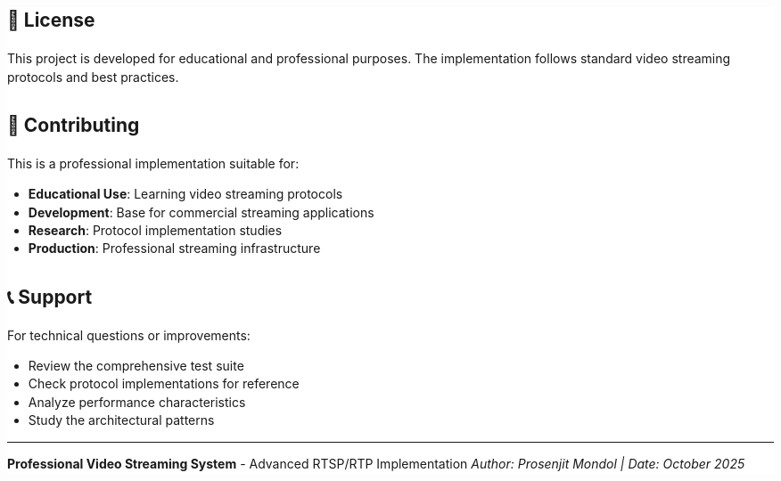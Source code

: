 ## 📄 License

This project is developed for educational and professional purposes. The implementation follows standard video streaming protocols and best practices.

## 👥 Contributing

This is a professional implementation suitable for:
- **Educational Use**: Learning video streaming protocols
- **Development**: Base for commercial streaming applications
- **Research**: Protocol implementation studies
- **Production**: Professional streaming infrastructure

## 📞 Support

For technical questions or improvements:
- Review the comprehensive test suite
- Check protocol implementations for reference
- Analyze performance characteristics
- Study the architectural patterns

---

**Professional Video Streaming System** - Advanced RTSP/RTP Implementation
*Author: Prosenjit Mondol | Date: October 2025*